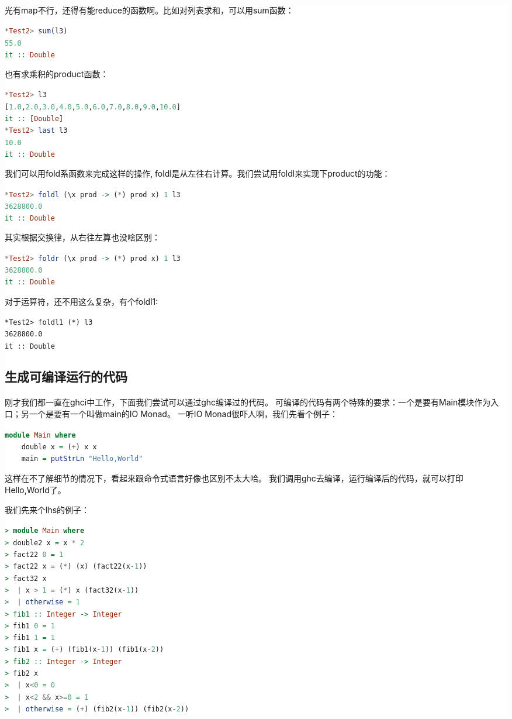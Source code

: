 光有map不行，还得有能reduce的函数啊。比如对列表求和，可以用sum函数：
```hs
*Test2> sum(l3)
55.0
it :: Double
```
也有求乘积的product函数：
```hs
*Test2> l3
[1.0,2.0,3.0,4.0,5.0,6.0,7.0,8.0,9.0,10.0]
it :: [Double]
*Test2> last l3
10.0
it :: Double
```

我们可以用fold系函数来完成这样的操作, foldl是从左往右计算。我们尝试用foldl来实现下product的功能：
```hs
*Test2> foldl (\x prod -> (*) prod x) 1 l3
3628800.0
it :: Double
```
其实根据交换律，从右往左算也没啥区别：
```hs
*Test2> foldr (\x prod -> (*) prod x) 1 l3
3628800.0
it :: Double
```

对于运算符，还不用这么复杂，有个foldl1:
```
*Test2> foldl1 (*) l3
3628800.0
it :: Double
```

## 生成可编译运行的代码

刚才我们都一直在ghci中工作，下面我们尝试可以通过ghc编译过的代码。
可编译的代码有两个特殊的要求：一个是要有Main模块作为入口；另一个是要有一个叫做main的IO Monad。
一听IO Monad很吓人啊，我们先看个例子：
```hs
module Main where
    double x = (+) x x
    main = putStrLn "Hello,World"
```
这样在不了解细节的情况下，看起来跟命令式语言好像也区别不太大哈。
我们调用ghc去编译，运行编译后的代码，就可以打印Hello,World了。

我们先来个lhs的例子：
```lhs
> module Main where
> double2 x = x * 2
> fact22 0 = 1
> fact22 x = (*) (x) (fact22(x-1))
> fact32 x 
>  | x > 1 = (*) x (fact32(x-1))
>  | otherwise = 1
> fib1 :: Integer -> Integer
> fib1 0 = 1
> fib1 1 = 1
> fib1 x = (+) (fib1(x-1)) (fib1(x-2))
> fib2 :: Integer -> Integer
> fib2 x
>  | x<0 = 0
>  | x<2 && x>=0 = 1
>  | otherwise = (+) (fib2(x-1)) (fib2(x-2))
```